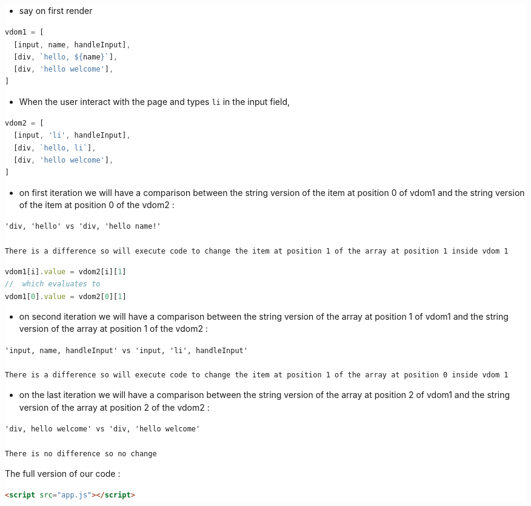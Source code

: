 - say on first render

```js
vdom1 = [
  [input, name, handleInput],
  [div, `hello, ${name}`],
  [div, 'hello welcome'],
]
```

- When the user interact with the page and types `li` in the input field,

```js
vdom2 = [
  [input, 'li', handleInput],
  [div, `hello, li`],
  [div, 'hello welcome'],
]
```

- on first iteration we will have a comparison between the string version of the item at position 0 of vdom1 and the string version of the item at position 0 of the vdom2 :

```md
'div, 'hello' vs 'div, 'hello name!'

There is a difference so will execute code to change the item at position 1 of the array at position 1 inside vdom 1
```

```js
vdom1[i].value = vdom2[i][1]
//  which evaluates to
vdom1[0].value = vdom2[0][1]
```

- on second iteration we will have a comparison between the string version of the array at position 1 of vdom1 and the string version of the array at position 1 of the vdom2 :

```md
'input, name, handleInput' vs 'input, 'li', handleInput'

There is a difference so will execute code to change the item at position 1 of the array at position 0 inside vdom 1
```

- on the last iteration we will have a comparison between the string version of the array at position 2 of vdom1 and the string version of the array at position 2 of the vdom2 :

```md
'div, hello welcome' vs 'div, 'hello welcome'

There is no difference so no change
```

The full version of our code :

```html
<script src="app.js"></script>
```
